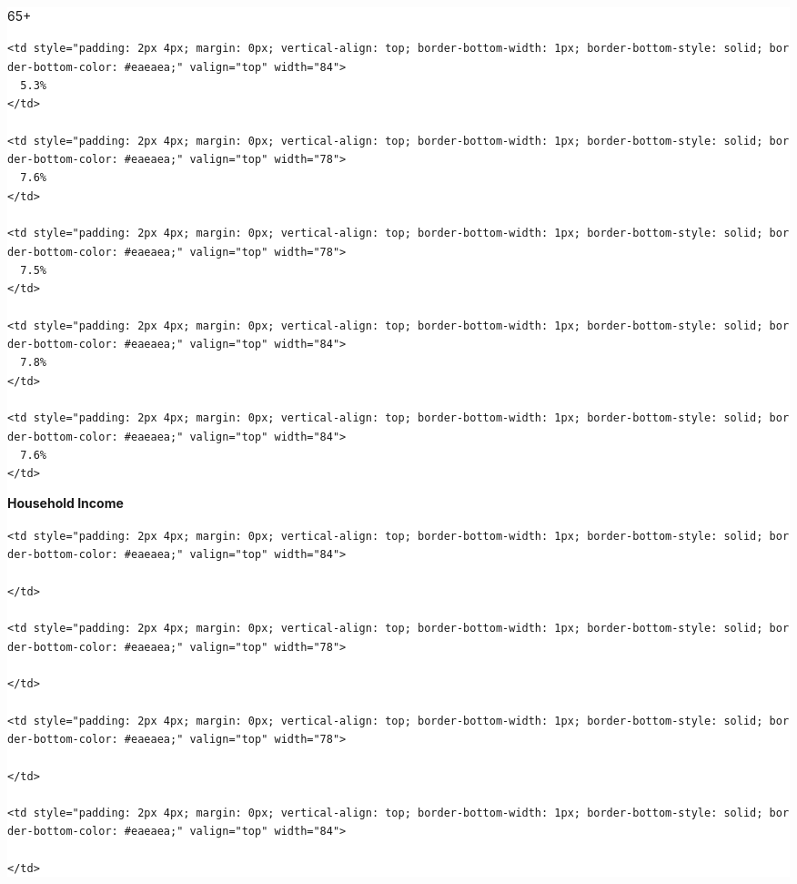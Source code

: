   <tr class="bgdark" style="padding: 0px; margin: 0px;">
    <td style="padding: 2px 4px; margin: 0px; vertical-align: top; border-bottom-width: 1px; border-bottom-style: solid; border-bottom-color: #eaeaea;" valign="top" width="145">
      65+
    </td>
    
    <td style="padding: 2px 4px; margin: 0px; vertical-align: top; border-bottom-width: 1px; border-bottom-style: solid; border-bottom-color: #eaeaea;" valign="top" width="84">
      5.3%
    </td>
    
    <td style="padding: 2px 4px; margin: 0px; vertical-align: top; border-bottom-width: 1px; border-bottom-style: solid; border-bottom-color: #eaeaea;" valign="top" width="78">
      7.6%
    </td>
    
    <td style="padding: 2px 4px; margin: 0px; vertical-align: top; border-bottom-width: 1px; border-bottom-style: solid; border-bottom-color: #eaeaea;" valign="top" width="78">
      7.5%
    </td>
    
    <td style="padding: 2px 4px; margin: 0px; vertical-align: top; border-bottom-width: 1px; border-bottom-style: solid; border-bottom-color: #eaeaea;" valign="top" width="84">
      7.8%
    </td>
    
    <td style="padding: 2px 4px; margin: 0px; vertical-align: top; border-bottom-width: 1px; border-bottom-style: solid; border-bottom-color: #eaeaea;" valign="top" width="84">
      7.6%
    </td>
  </tr>
  
  <tr class="bglight" style="padding: 0px; margin: 0px;">
    <td style="padding: 2px 4px; margin: 0px; vertical-align: top; border-bottom-width: 1px; border-bottom-style: solid; border-bottom-color: #eaeaea;" valign="top" width="145">
      <strong style="padding: 0px; margin: 0px;">Household Income</strong>
    </td>
    
    <td style="padding: 2px 4px; margin: 0px; vertical-align: top; border-bottom-width: 1px; border-bottom-style: solid; border-bottom-color: #eaeaea;" valign="top" width="84">
       
    </td>
    
    <td style="padding: 2px 4px; margin: 0px; vertical-align: top; border-bottom-width: 1px; border-bottom-style: solid; border-bottom-color: #eaeaea;" valign="top" width="78">
       
    </td>
    
    <td style="padding: 2px 4px; margin: 0px; vertical-align: top; border-bottom-width: 1px; border-bottom-style: solid; border-bottom-color: #eaeaea;" valign="top" width="78">
       
    </td>
    
    <td style="padding: 2px 4px; margin: 0px; vertical-align: top; border-bottom-width: 1px; border-bottom-style: solid; border-bottom-color: #eaeaea;" valign="top" width="84">
       
    </td>
    